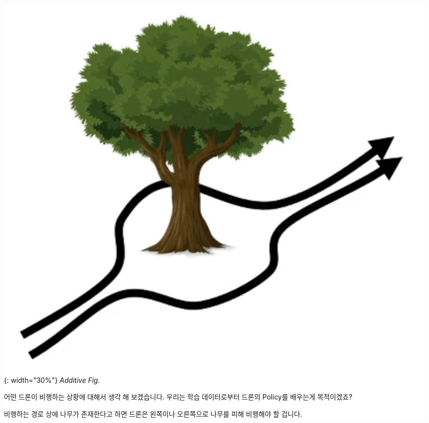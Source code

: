 ![additive_fig_10](/assets/images/CS285/lec-2/additive_fig_10.png){: width="30%"}
*Additive Fig.*

어떤 드론이 비행하는 상황에 대해서 생각 해 보겠습니다. 우리는 학습 데이터로부터 드론의 Policy를 배우는게 목적이겠죠?

비행하는 경로 상에 나무가 존재한다고 하면 드론은 왼쪽이나 오른쪽으로 나무를 피해 비행해야 할 겁니다.



